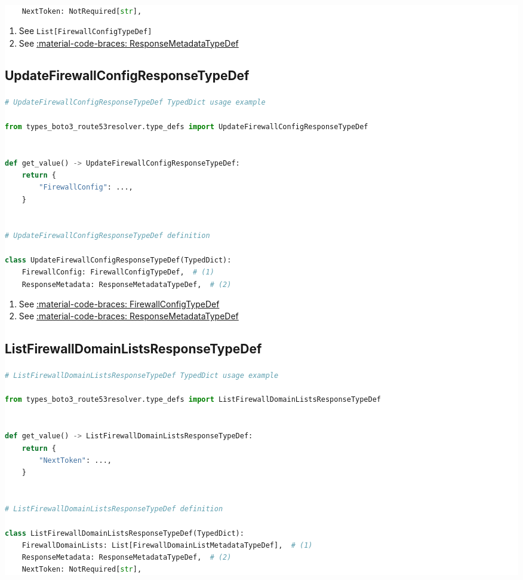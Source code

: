 ```python
    NextToken: NotRequired[str],
```

1. See `List[FirewallConfigTypeDef]`
2. See [:material-code-braces: ResponseMetadataTypeDef](./type_defs.md#responsemetadatatypedef)

## UpdateFirewallConfigResponseTypeDef

```python
# UpdateFirewallConfigResponseTypeDef TypedDict usage example

from types_boto3_route53resolver.type_defs import UpdateFirewallConfigResponseTypeDef


def get_value() -> UpdateFirewallConfigResponseTypeDef:
    return {
        "FirewallConfig": ...,
    }


# UpdateFirewallConfigResponseTypeDef definition

class UpdateFirewallConfigResponseTypeDef(TypedDict):
    FirewallConfig: FirewallConfigTypeDef,  # (1)
    ResponseMetadata: ResponseMetadataTypeDef,  # (2)
```

1. See [:material-code-braces: FirewallConfigTypeDef](./type_defs.md#firewallconfigtypedef)
2. See [:material-code-braces: ResponseMetadataTypeDef](./type_defs.md#responsemetadatatypedef)

## ListFirewallDomainListsResponseTypeDef

```python
# ListFirewallDomainListsResponseTypeDef TypedDict usage example

from types_boto3_route53resolver.type_defs import ListFirewallDomainListsResponseTypeDef


def get_value() -> ListFirewallDomainListsResponseTypeDef:
    return {
        "NextToken": ...,
    }


# ListFirewallDomainListsResponseTypeDef definition

class ListFirewallDomainListsResponseTypeDef(TypedDict):
    FirewallDomainLists: List[FirewallDomainListMetadataTypeDef],  # (1)
    ResponseMetadata: ResponseMetadataTypeDef,  # (2)
    NextToken: NotRequired[str],
```
